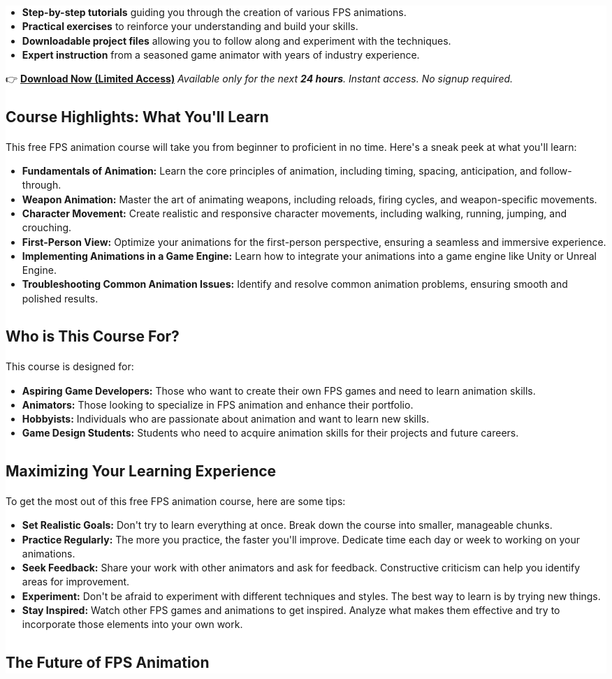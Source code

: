 *   **Step-by-step tutorials** guiding you through the creation of various FPS animations.
*   **Practical exercises** to reinforce your understanding and build your skills.
*   **Downloadable project files** allowing you to follow along and experiment with the techniques.
*   **Expert instruction** from a seasoned game animator with years of industry experience.

👉 **[Download Now (Limited Access)](https://udemywork.com/first-person-shooter-animation)**
_Available only for the next **24 hours**. Instant access. No signup required._

## Course Highlights: What You'll Learn

This free FPS animation course will take you from beginner to proficient in no time. Here's a sneak peek at what you'll learn:

*   **Fundamentals of Animation:** Learn the core principles of animation, including timing, spacing, anticipation, and follow-through.
*   **Weapon Animation:** Master the art of animating weapons, including reloads, firing cycles, and weapon-specific movements.
*   **Character Movement:** Create realistic and responsive character movements, including walking, running, jumping, and crouching.
*   **First-Person View:** Optimize your animations for the first-person perspective, ensuring a seamless and immersive experience.
*   **Implementing Animations in a Game Engine:** Learn how to integrate your animations into a game engine like Unity or Unreal Engine.
*   **Troubleshooting Common Animation Issues:** Identify and resolve common animation problems, ensuring smooth and polished results.

## Who is This Course For?

This course is designed for:

*   **Aspiring Game Developers:** Those who want to create their own FPS games and need to learn animation skills.
*   **Animators:** Those looking to specialize in FPS animation and enhance their portfolio.
*   **Hobbyists:** Individuals who are passionate about animation and want to learn new skills.
*   **Game Design Students:** Students who need to acquire animation skills for their projects and future careers.

## Maximizing Your Learning Experience

To get the most out of this free FPS animation course, here are some tips:

*   **Set Realistic Goals:** Don't try to learn everything at once. Break down the course into smaller, manageable chunks.
*   **Practice Regularly:** The more you practice, the faster you'll improve. Dedicate time each day or week to working on your animations.
*   **Seek Feedback:** Share your work with other animators and ask for feedback. Constructive criticism can help you identify areas for improvement.
*   **Experiment:** Don't be afraid to experiment with different techniques and styles. The best way to learn is by trying new things.
*   **Stay Inspired:** Watch other FPS games and animations to get inspired. Analyze what makes them effective and try to incorporate those elements into your own work.

## The Future of FPS Animation
